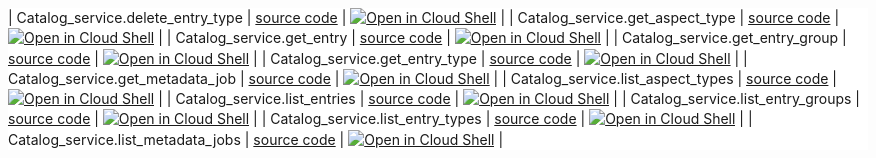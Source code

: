 | Catalog_service.delete_entry_type | [source code](https://github.com/googleapis/google-cloud-node/blob/main/packages/google-cloud-dataplex/samples/generated/v1/catalog_service.delete_entry_type.js) | [![Open in Cloud Shell][shell_img]](https://console.cloud.google.com/cloudshell/open?git_repo=https://github.com/googleapis/google-cloud-node&page=editor&open_in_editor=packages/google-cloud-dataplex/samples/generated/v1/catalog_service.delete_entry_type.js,packages/google-cloud-dataplex/samples/README.md) |
| Catalog_service.get_aspect_type | [source code](https://github.com/googleapis/google-cloud-node/blob/main/packages/google-cloud-dataplex/samples/generated/v1/catalog_service.get_aspect_type.js) | [![Open in Cloud Shell][shell_img]](https://console.cloud.google.com/cloudshell/open?git_repo=https://github.com/googleapis/google-cloud-node&page=editor&open_in_editor=packages/google-cloud-dataplex/samples/generated/v1/catalog_service.get_aspect_type.js,packages/google-cloud-dataplex/samples/README.md) |
| Catalog_service.get_entry | [source code](https://github.com/googleapis/google-cloud-node/blob/main/packages/google-cloud-dataplex/samples/generated/v1/catalog_service.get_entry.js) | [![Open in Cloud Shell][shell_img]](https://console.cloud.google.com/cloudshell/open?git_repo=https://github.com/googleapis/google-cloud-node&page=editor&open_in_editor=packages/google-cloud-dataplex/samples/generated/v1/catalog_service.get_entry.js,packages/google-cloud-dataplex/samples/README.md) |
| Catalog_service.get_entry_group | [source code](https://github.com/googleapis/google-cloud-node/blob/main/packages/google-cloud-dataplex/samples/generated/v1/catalog_service.get_entry_group.js) | [![Open in Cloud Shell][shell_img]](https://console.cloud.google.com/cloudshell/open?git_repo=https://github.com/googleapis/google-cloud-node&page=editor&open_in_editor=packages/google-cloud-dataplex/samples/generated/v1/catalog_service.get_entry_group.js,packages/google-cloud-dataplex/samples/README.md) |
| Catalog_service.get_entry_type | [source code](https://github.com/googleapis/google-cloud-node/blob/main/packages/google-cloud-dataplex/samples/generated/v1/catalog_service.get_entry_type.js) | [![Open in Cloud Shell][shell_img]](https://console.cloud.google.com/cloudshell/open?git_repo=https://github.com/googleapis/google-cloud-node&page=editor&open_in_editor=packages/google-cloud-dataplex/samples/generated/v1/catalog_service.get_entry_type.js,packages/google-cloud-dataplex/samples/README.md) |
| Catalog_service.get_metadata_job | [source code](https://github.com/googleapis/google-cloud-node/blob/main/packages/google-cloud-dataplex/samples/generated/v1/catalog_service.get_metadata_job.js) | [![Open in Cloud Shell][shell_img]](https://console.cloud.google.com/cloudshell/open?git_repo=https://github.com/googleapis/google-cloud-node&page=editor&open_in_editor=packages/google-cloud-dataplex/samples/generated/v1/catalog_service.get_metadata_job.js,packages/google-cloud-dataplex/samples/README.md) |
| Catalog_service.list_aspect_types | [source code](https://github.com/googleapis/google-cloud-node/blob/main/packages/google-cloud-dataplex/samples/generated/v1/catalog_service.list_aspect_types.js) | [![Open in Cloud Shell][shell_img]](https://console.cloud.google.com/cloudshell/open?git_repo=https://github.com/googleapis/google-cloud-node&page=editor&open_in_editor=packages/google-cloud-dataplex/samples/generated/v1/catalog_service.list_aspect_types.js,packages/google-cloud-dataplex/samples/README.md) |
| Catalog_service.list_entries | [source code](https://github.com/googleapis/google-cloud-node/blob/main/packages/google-cloud-dataplex/samples/generated/v1/catalog_service.list_entries.js) | [![Open in Cloud Shell][shell_img]](https://console.cloud.google.com/cloudshell/open?git_repo=https://github.com/googleapis/google-cloud-node&page=editor&open_in_editor=packages/google-cloud-dataplex/samples/generated/v1/catalog_service.list_entries.js,packages/google-cloud-dataplex/samples/README.md) |
| Catalog_service.list_entry_groups | [source code](https://github.com/googleapis/google-cloud-node/blob/main/packages/google-cloud-dataplex/samples/generated/v1/catalog_service.list_entry_groups.js) | [![Open in Cloud Shell][shell_img]](https://console.cloud.google.com/cloudshell/open?git_repo=https://github.com/googleapis/google-cloud-node&page=editor&open_in_editor=packages/google-cloud-dataplex/samples/generated/v1/catalog_service.list_entry_groups.js,packages/google-cloud-dataplex/samples/README.md) |
| Catalog_service.list_entry_types | [source code](https://github.com/googleapis/google-cloud-node/blob/main/packages/google-cloud-dataplex/samples/generated/v1/catalog_service.list_entry_types.js) | [![Open in Cloud Shell][shell_img]](https://console.cloud.google.com/cloudshell/open?git_repo=https://github.com/googleapis/google-cloud-node&page=editor&open_in_editor=packages/google-cloud-dataplex/samples/generated/v1/catalog_service.list_entry_types.js,packages/google-cloud-dataplex/samples/README.md) |
| Catalog_service.list_metadata_jobs | [source code](https://github.com/googleapis/google-cloud-node/blob/main/packages/google-cloud-dataplex/samples/generated/v1/catalog_service.list_metadata_jobs.js) | [![Open in Cloud Shell][shell_img]](https://console.cloud.google.com/cloudshell/open?git_repo=https://github.com/googleapis/google-cloud-node&page=editor&open_in_editor=packages/google-cloud-dataplex/samples/generated/v1/catalog_service.list_metadata_jobs.js,packages/google-cloud-dataplex/samples/README.md) |

[//]: # "This README.md file is auto-generated, all changes to this file will be lost."
[//]: # "To regenerate it, use `python -m synthtool`."
[explained]: https://cloud.google.com/apis/docs/client-libraries-explained
[launch_stages]: https://cloud.google.com/terms/launch-stages
[client-docs]: https://cloud.google.com/dataplex
[product-docs]: https://cloud.google.com/dataplex/
[shell_img]: https://gstatic.com/cloudssh/images/open-btn.png
[projects]: https://console.cloud.google.com/project
[billing]: https://support.google.com/cloud/answer/6293499#enable-billing
[enable_api]: https://console.cloud.google.com/flows/enableapi?apiid=dataplex.googleapis.com
[auth]: https://cloud.google.com/docs/authentication/external/set-up-adc-local